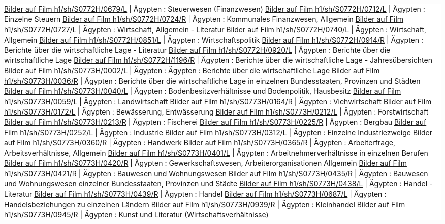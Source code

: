 <a class="btn" href="https://pm20.zbw.eu/film/h1/sh/S0772H/0679/L" rel="nofollow">Bilder auf Film h1/sh/S0772H/0679/L</a> | Ägypten : Steuerwesen (Finanzwesen)
<a class="btn" href="https://pm20.zbw.eu/film/h1/sh/S0772H/0712/L" rel="nofollow">Bilder auf Film h1/sh/S0772H/0712/L</a> | Ägypten : Einzelne Steuern
<a class="btn" href="https://pm20.zbw.eu/film/h1/sh/S0772H/0724/R" rel="nofollow">Bilder auf Film h1/sh/S0772H/0724/R</a> | Ägypten : Kommunales Finanzwesen, Allgemein
<a class="btn" href="https://pm20.zbw.eu/film/h1/sh/S0772H/0727/L" rel="nofollow">Bilder auf Film h1/sh/S0772H/0727/L</a> | Ägypten : Wirtschaft, Allgemein - Literatur
<a class="btn" href="https://pm20.zbw.eu/film/h1/sh/S0772H/0740/L" rel="nofollow">Bilder auf Film h1/sh/S0772H/0740/L</a> | Ägypten : Wirtschaft, Allgemein
<a class="btn" href="https://pm20.zbw.eu/film/h1/sh/S0772H/0851/L" rel="nofollow">Bilder auf Film h1/sh/S0772H/0851/L</a> | Ägypten : Wirtschaftspolitik
<a class="btn" href="https://pm20.zbw.eu/film/h1/sh/S0772H/0914/R" rel="nofollow">Bilder auf Film h1/sh/S0772H/0914/R</a> | Ägypten : Berichte über die wirtschaftliche Lage - Literatur
<a class="btn" href="https://pm20.zbw.eu/film/h1/sh/S0772H/0920/L" rel="nofollow">Bilder auf Film h1/sh/S0772H/0920/L</a> | Ägypten : Berichte über die wirtschaftliche Lage
<a class="btn" href="https://pm20.zbw.eu/film/h1/sh/S0772H/1196/R" rel="nofollow">Bilder auf Film h1/sh/S0772H/1196/R</a> | Ägypten : Berichte über die wirtschaftliche Lage - Jahresübersichten
<a class="btn" href="https://pm20.zbw.eu/film/h1/sh/S0773H/0002/L" rel="nofollow">Bilder auf Film h1/sh/S0773H/0002/L</a> | Ägypten : Ägypten : Berichte über die wirtschaftliche Lage
<a class="btn" href="https://pm20.zbw.eu/film/h1/sh/S0773H/0036/R" rel="nofollow">Bilder auf Film h1/sh/S0773H/0036/R</a> | Ägypten : Berichte über die wirtschaftliche Lage in einzelnen Bundesstaaten, Provinzen und Städten
<a class="btn" href="https://pm20.zbw.eu/film/h1/sh/S0773H/0040/L" rel="nofollow">Bilder auf Film h1/sh/S0773H/0040/L</a> | Ägypten : Bodenbesitzverhältnisse und Bodenpolitik, Hausbesitz
<a class="btn" href="https://pm20.zbw.eu/film/h1/sh/S0773H/0059/L" rel="nofollow">Bilder auf Film h1/sh/S0773H/0059/L</a> | Ägypten : Landwirtschaft
<a class="btn" href="https://pm20.zbw.eu/film/h1/sh/S0773H/0164/R" rel="nofollow">Bilder auf Film h1/sh/S0773H/0164/R</a> | Ägypten : Viehwirtschaft
<a class="btn" href="https://pm20.zbw.eu/film/h1/sh/S0773H/0172/L" rel="nofollow">Bilder auf Film h1/sh/S0773H/0172/L</a> | Ägypten : Bewässerung, Entwässerung
<a class="btn" href="https://pm20.zbw.eu/film/h1/sh/S0773H/0212/L" rel="nofollow">Bilder auf Film h1/sh/S0773H/0212/L</a> | Ägypten : Forstwirtschaft
<a class="btn" href="https://pm20.zbw.eu/film/h1/sh/S0773H/0213/R" rel="nofollow">Bilder auf Film h1/sh/S0773H/0213/R</a> | Ägypten : Fischerei
<a class="btn" href="https://pm20.zbw.eu/film/h1/sh/S0773H/0225/R" rel="nofollow">Bilder auf Film h1/sh/S0773H/0225/R</a> | Ägypten : Bergbau
<a class="btn" href="https://pm20.zbw.eu/film/h1/sh/S0773H/0252/L" rel="nofollow">Bilder auf Film h1/sh/S0773H/0252/L</a> | Ägypten : Industrie
<a class="btn" href="https://pm20.zbw.eu/film/h1/sh/S0773H/0312/L" rel="nofollow">Bilder auf Film h1/sh/S0773H/0312/L</a> | Ägypten : Einzelne Industriezweige
<a class="btn" href="https://pm20.zbw.eu/film/h1/sh/S0773H/0360/R" rel="nofollow">Bilder auf Film h1/sh/S0773H/0360/R</a> | Ägypten : Handwerk
<a class="btn" href="https://pm20.zbw.eu/film/h1/sh/S0773H/0365/R" rel="nofollow">Bilder auf Film h1/sh/S0773H/0365/R</a> | Ägypten : Arbeiterfrage, Arbeitsverhältnisse, Allgemein
<a class="btn" href="https://pm20.zbw.eu/film/h1/sh/S0773H/0401/L" rel="nofollow">Bilder auf Film h1/sh/S0773H/0401/L</a> | Ägypten : Arbeitnehmerverhältnisse in einzelnen Berufen
<a class="btn" href="https://pm20.zbw.eu/film/h1/sh/S0773H/0420/R" rel="nofollow">Bilder auf Film h1/sh/S0773H/0420/R</a> | Ägypten : Gewerkschaftswesen, Arbeiterorganisationen Allgemein
<a class="btn" href="https://pm20.zbw.eu/film/h1/sh/S0773H/0421/R" rel="nofollow">Bilder auf Film h1/sh/S0773H/0421/R</a> | Ägypten : Bauwesen und Wohnungswesen
<a class="btn" href="https://pm20.zbw.eu/film/h1/sh/S0773H/0435/R" rel="nofollow">Bilder auf Film h1/sh/S0773H/0435/R</a> | Ägypten : Bauwesen und Wohnungswesen einzelner Bundesstaaten, Provinzen und Städte
<a class="btn" href="https://pm20.zbw.eu/film/h1/sh/S0773H/0438/L" rel="nofollow">Bilder auf Film h1/sh/S0773H/0438/L</a> | Ägypten : Handel - Literatur
<a class="btn" href="https://pm20.zbw.eu/film/h1/sh/S0773H/0439/R" rel="nofollow">Bilder auf Film h1/sh/S0773H/0439/R</a> | Ägypten : Handel
<a class="btn" href="https://pm20.zbw.eu/film/h1/sh/S0773H/0687/L" rel="nofollow">Bilder auf Film h1/sh/S0773H/0687/L</a> | Ägypten : Handelsbeziehungen zu einzelnen Ländern
<a class="btn" href="https://pm20.zbw.eu/film/h1/sh/S0773H/0939/R" rel="nofollow">Bilder auf Film h1/sh/S0773H/0939/R</a> | Ägypten : Kleinhandel
<a class="btn" href="https://pm20.zbw.eu/film/h1/sh/S0773H/0945/R" rel="nofollow">Bilder auf Film h1/sh/S0773H/0945/R</a> | Ägypten : Kunst und Literatur (Wirtschaftsverhältnisse)